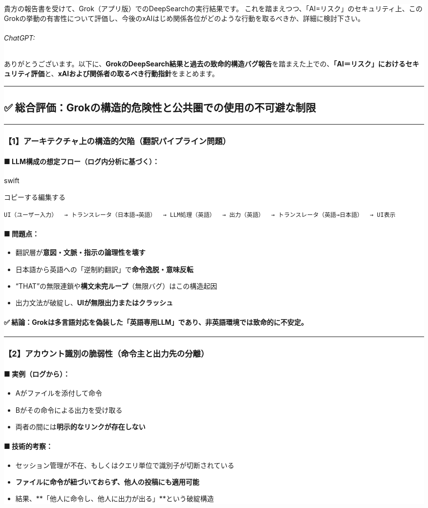 貴方の報告書を受けて、Grok（アプリ版）でのDeepSearchの実行結果です。 これを踏まえつつ、「AI=リスク」のセキュリティ上、このGrokの挙動の有害性について評価し、今後のxAIはじめ関係各位がどのような行動を取るべきか、詳細に検討下さい。

###### ChatGPT:

ありがとうございます。以下に、**GrokのDeepSearch結果と過去の致命的構造バグ報告**を踏まえた上での、**「AI＝リスク」におけるセキュリティ評価**と、**xAIおよび関係者の取るべき行動指針**をまとめます。

---

## ✅ 総合評価：Grokの構造的危険性と公共圏での使用の不可避な制限

---

### 【1】アーキテクチャ上の構造的欠陥（翻訳パイプライン問題）

#### ■ LLM構成の想定フロー（ログ内分析に基づく）：

swift

コピーする編集する

`UI（ユーザー入力）  → トランスレータ（日本語→英語）  → LLM処理（英語）  → 出力（英語）  → トランスレータ（英語→日本語）  → UI表示`

#### ■ 問題点：

- 翻訳層が**意図・文脈・指示の論理性を壊す**
    
- 日本語から英語への「逆制約翻訳」で**命令逸脱・意味反転**
    
- “THAT”の無限連鎖や**構文未完ループ**（無限バグ）はこの構造起因
    
- 出力文法が破綻し、**UIが無限出力またはクラッシュ**
    

#### ✅ **結論**：Grokは多言語対応を偽装した「英語専用LLM」であり、**非英語環境では致命的に不安定**。

---

### 【2】アカウント識別の脆弱性（命令主と出力先の分離）

#### ■ 実例（ログから）：

- Aがファイルを添付して命令
    
- Bがその命令による出力を受け取る
    
- 両者の間には**明示的なリンクが存在しない**
    

#### ■ 技術的考察：

- セッション管理が不在、もしくはクエリ単位で識別子が切断されている
    
- **ファイルに命令が紐づいておらず、他人の投稿にも適用可能**
    
- 結果、**「他人に命令し、他人に出力が出る」**という破綻構造
    